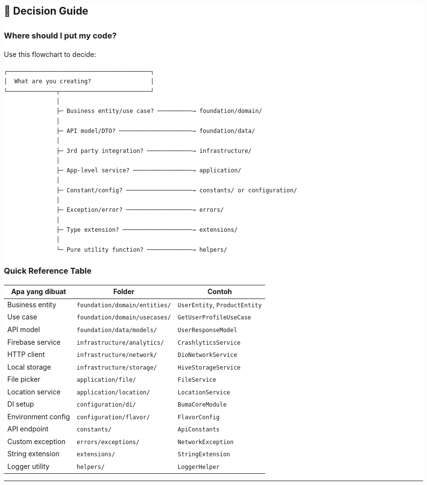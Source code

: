 
## 🧭 Decision Guide

### Where should I put my code?

Use this flowchart to decide:

```
┌─────────────────────────────────────────┐
│  What are you creating?                 │
└──────────────┬──────────────────────────┘
               │
               ├─ Business entity/use case? ──────────→ foundation/domain/
               │
               ├─ API model/DTO? ─────────────────────→ foundation/data/
               │
               ├─ 3rd party integration? ─────────────→ infrastructure/
               │
               ├─ App-level service? ─────────────────→ application/
               │
               ├─ Constant/config? ───────────────────→ constants/ or configuration/
               │
               ├─ Exception/error? ───────────────────→ errors/
               │
               ├─ Type extension? ────────────────────→ extensions/
               │
               └─ Pure utility function? ─────────────→ helpers/
```

### Quick Reference Table

| Apa yang dibuat | Folder | Contoh |
|----------------|--------|---------|
| Business entity | `foundation/domain/entities/` | `UserEntity`, `ProductEntity` |
| Use case | `foundation/domain/usecases/` | `GetUserProfileUseCase` |
| API model | `foundation/data/models/` | `UserResponseModel` |
| Firebase service | `infrastructure/analytics/` | `CrashlyticsService` |
| HTTP client | `infrastructure/network/` | `DioNetworkService` |
| Local storage | `infrastructure/storage/` | `HiveStorageService` |
| File picker | `application/file/` | `FileService` |
| Location service | `application/location/` | `LocationService` |
| DI setup | `configuration/di/` | `BumaCoreModule` |
| Environment config | `configuration/flavor/` | `FlavorConfig` |
| API endpoint | `constants/` | `ApiConstants` |
| Custom exception | `errors/exceptions/` | `NetworkException` |
| String extension | `extensions/` | `StringExtension` |
| Logger utility | `helpers/` | `LoggerHelper` |

---